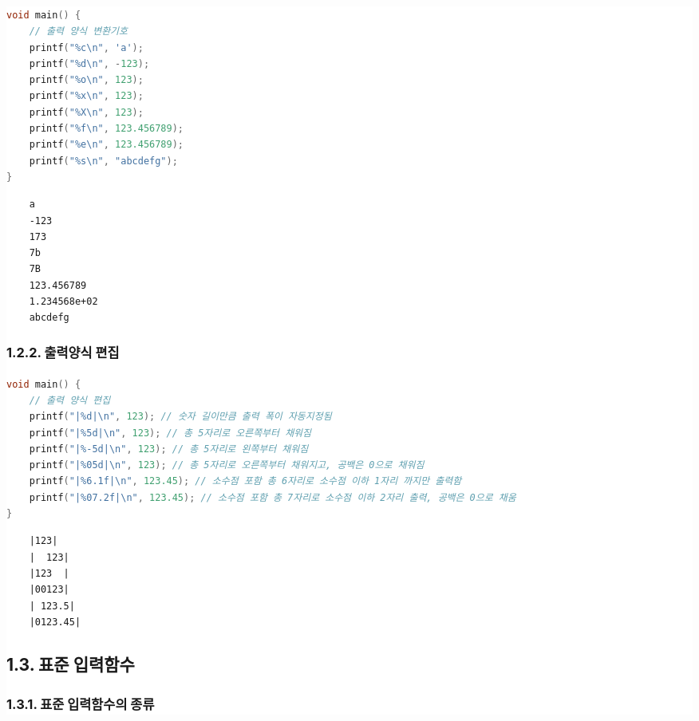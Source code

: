 ```c
void main() {
    // 출력 양식 변환기호
    printf("%c\n", 'a');
    printf("%d\n", -123);
    printf("%o\n", 123);
    printf("%x\n", 123);
    printf("%X\n", 123);
    printf("%f\n", 123.456789);
    printf("%e\n", 123.456789);
    printf("%s\n", "abcdefg");
}
```

```
    a
    -123
    173
    7b
    7B
    123.456789
    1.234568e+02
    abcdefg
```

### 1.2.2. 출력양식 편집

```c
void main() {
    // 출력 양식 편집
    printf("|%d|\n", 123); // 숫자 길이만큼 출력 폭이 자동지정됨
    printf("|%5d|\n", 123); // 총 5자리로 오른쪽부터 채워짐
    printf("|%-5d|\n", 123); // 총 5자리로 왼쪽부터 채워짐
    printf("|%05d|\n", 123); // 총 5자리로 오른쪽부터 채워지고, 공백은 0으로 채워짐
    printf("|%6.1f|\n", 123.45); // 소수점 포함 총 6자리로 소수점 이하 1자리 까지만 출력함 
    printf("|%07.2f|\n", 123.45); // 소수점 포함 총 7자리로 소수점 이하 2자리 출력, 공백은 0으로 채움
}
```

```
    |123|
    |  123|
    |123  |
    |00123|
    | 123.5|
    |0123.45|
```



## 1.3. 표준 입력함수

### 1.3.1. 표준 입력함수의 종류
